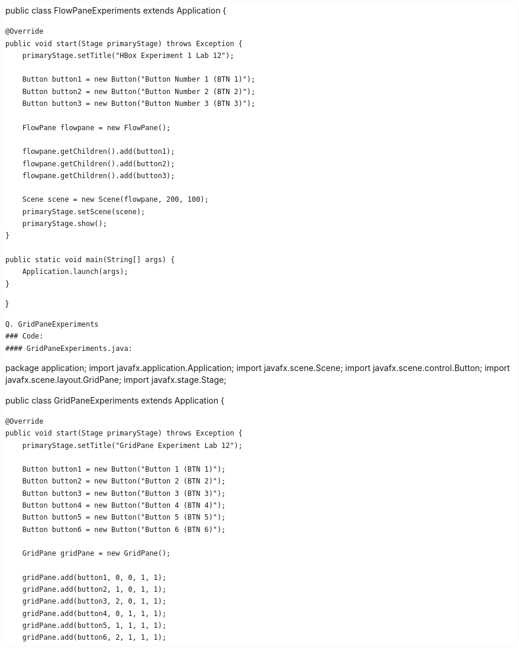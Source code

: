 public class FlowPaneExperiments extends Application  {

    @Override
    public void start(Stage primaryStage) throws Exception {
        primaryStage.setTitle("HBox Experiment 1 Lab 12");

        Button button1 = new Button("Button Number 1 (BTN 1)");
        Button button2 = new Button("Button Number 2 (BTN 2)");
        Button button3 = new Button("Button Number 3 (BTN 3)");

        FlowPane flowpane = new FlowPane();

        flowpane.getChildren().add(button1);
        flowpane.getChildren().add(button2);
        flowpane.getChildren().add(button3);

        Scene scene = new Scene(flowpane, 200, 100);
        primaryStage.setScene(scene);
        primaryStage.show();
    }

    public static void main(String[] args) {
        Application.launch(args);
    }
}	
```
Q. GridPaneExperiments
### Code:
#### GridPaneExperiments.java:
```
package application;
import javafx.application.Application;
import javafx.scene.Scene;
import javafx.scene.control.Button;
import javafx.scene.layout.GridPane;
import javafx.stage.Stage;

public class GridPaneExperiments extends Application  {

    @Override
    public void start(Stage primaryStage) throws Exception {
        primaryStage.setTitle("GridPane Experiment Lab 12");

        Button button1 = new Button("Button 1 (BTN 1)");
        Button button2 = new Button("Button 2 (BTN 2)");
        Button button3 = new Button("Button 3 (BTN 3)");
        Button button4 = new Button("Button 4 (BTN 4)");
        Button button5 = new Button("Button 5 (BTN 5)");
        Button button6 = new Button("Button 6 (BTN 6)");

        GridPane gridPane = new GridPane();

        gridPane.add(button1, 0, 0, 1, 1);
        gridPane.add(button2, 1, 0, 1, 1);
        gridPane.add(button3, 2, 0, 1, 1);
        gridPane.add(button4, 0, 1, 1, 1);
        gridPane.add(button5, 1, 1, 1, 1);
        gridPane.add(button6, 2, 1, 1, 1);
